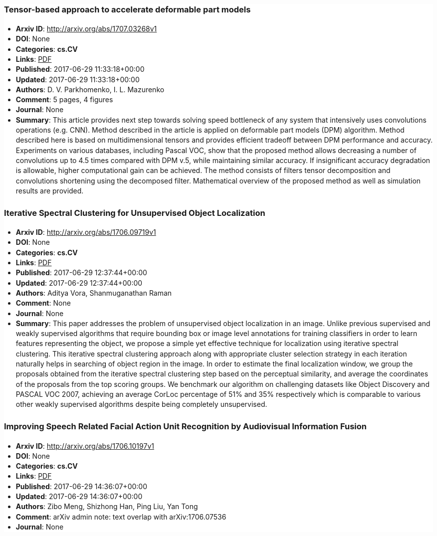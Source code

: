 

### Tensor-based approach to accelerate deformable part models
- **Arxiv ID**: http://arxiv.org/abs/1707.03268v1
- **DOI**: None
- **Categories**: **cs.CV**
- **Links**: [PDF](http://arxiv.org/pdf/1707.03268v1)
- **Published**: 2017-06-29 11:33:18+00:00
- **Updated**: 2017-06-29 11:33:18+00:00
- **Authors**: D. V. Parkhomenko, I. L. Mazurenko
- **Comment**: 5 pages, 4 figures
- **Journal**: None
- **Summary**: This article provides next step towards solving speed bottleneck of any system that intensively uses convolutions operations (e.g. CNN). Method described in the article is applied on deformable part models (DPM) algorithm. Method described here is based on multidimensional tensors and provides efficient tradeoff between DPM performance and accuracy. Experiments on various databases, including Pascal VOC, show that the proposed method allows decreasing a number of convolutions up to 4.5 times compared with DPM v.5, while maintaining similar accuracy. If insignificant accuracy degradation is allowable, higher computational gain can be achieved. The method consists of filters tensor decomposition and convolutions shortening using the decomposed filter. Mathematical overview of the proposed method as well as simulation results are provided.



### Iterative Spectral Clustering for Unsupervised Object Localization
- **Arxiv ID**: http://arxiv.org/abs/1706.09719v1
- **DOI**: None
- **Categories**: **cs.CV**
- **Links**: [PDF](http://arxiv.org/pdf/1706.09719v1)
- **Published**: 2017-06-29 12:37:44+00:00
- **Updated**: 2017-06-29 12:37:44+00:00
- **Authors**: Aditya Vora, Shanmuganathan Raman
- **Comment**: None
- **Journal**: None
- **Summary**: This paper addresses the problem of unsupervised object localization in an image. Unlike previous supervised and weakly supervised algorithms that require bounding box or image level annotations for training classifiers in order to learn features representing the object, we propose a simple yet effective technique for localization using iterative spectral clustering. This iterative spectral clustering approach along with appropriate cluster selection strategy in each iteration naturally helps in searching of object region in the image. In order to estimate the final localization window, we group the proposals obtained from the iterative spectral clustering step based on the perceptual similarity, and average the coordinates of the proposals from the top scoring groups. We benchmark our algorithm on challenging datasets like Object Discovery and PASCAL VOC 2007, achieving an average CorLoc percentage of 51% and 35% respectively which is comparable to various other weakly supervised algorithms despite being completely unsupervised.



### Improving Speech Related Facial Action Unit Recognition by Audiovisual Information Fusion
- **Arxiv ID**: http://arxiv.org/abs/1706.10197v1
- **DOI**: None
- **Categories**: **cs.CV**
- **Links**: [PDF](http://arxiv.org/pdf/1706.10197v1)
- **Published**: 2017-06-29 14:36:07+00:00
- **Updated**: 2017-06-29 14:36:07+00:00
- **Authors**: Zibo Meng, Shizhong Han, Ping Liu, Yan Tong
- **Comment**: arXiv admin note: text overlap with arXiv:1706.07536
- **Journal**: None